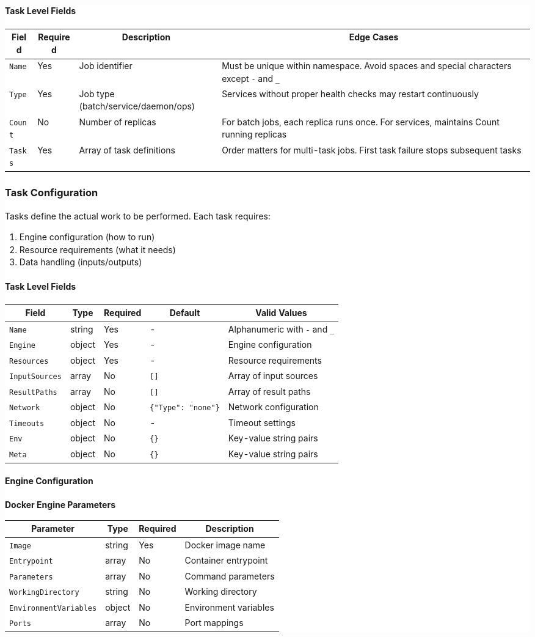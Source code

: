 #### Task Level Fields

| Field   | Required | Description                         | Edge Cases                                                                              |
| ------- | -------- | ----------------------------------- | --------------------------------------------------------------------------------------- |
| `Name`  | Yes      | Job identifier                      | Must be unique within namespace. Avoid spaces and special characters except `-` and `_` |
| `Type`  | Yes      | Job type (batch/service/daemon/ops) | Services without proper health checks may restart continuously                          |
| `Count` | No       | Number of replicas                  | For batch jobs, each replica runs once. For services, maintains Count running replicas  |
| `Tasks` | Yes      | Array of task definitions           | Order matters for multi-task jobs. First task failure stops subsequent tasks            |

### Task Configuration

Tasks define the actual work to be performed. Each task requires:

1. Engine configuration (how to run)
2. Resource requirements (what it needs)
3. Data handling (inputs/outputs)

#### Task Level Fields

| Field          | Type   | Required | Default            | Valid Values                  |
| -------------- | ------ | -------- | ------------------ | ----------------------------- |
| `Name`         | string | Yes      | -                  | Alphanumeric with `-` and `_` |
| `Engine`       | object | Yes      | -                  | Engine configuration          |
| `Resources`    | object | Yes      | -                  | Resource requirements         |
| `InputSources` | array  | No       | `[]`               | Array of input sources        |
| `ResultPaths`  | array  | No       | `[]`               | Array of result paths         |
| `Network`      | object | No       | `{"Type": "none"}` | Network configuration         |
| `Timeouts`     | object | No       | -                  | Timeout settings              |
| `Env`          | object | No       | `{}`               | Key-value string pairs        |
| `Meta`         | object | No       | `{}`               | Key-value string pairs        |

#### Engine Configuration

**Docker Engine Parameters**

| Parameter              | Type   | Required | Description           |
| ---------------------- | ------ | -------- | --------------------- |
| `Image`                | string | Yes      | Docker image name     |
| `Entrypoint`           | array  | No       | Container entrypoint  |
| `Parameters`           | array  | No       | Command parameters    |
| `WorkingDirectory`     | string | No       | Working directory     |
| `EnvironmentVariables` | object | No       | Environment variables |
| `Ports`                | array  | No       | Port mappings         |

